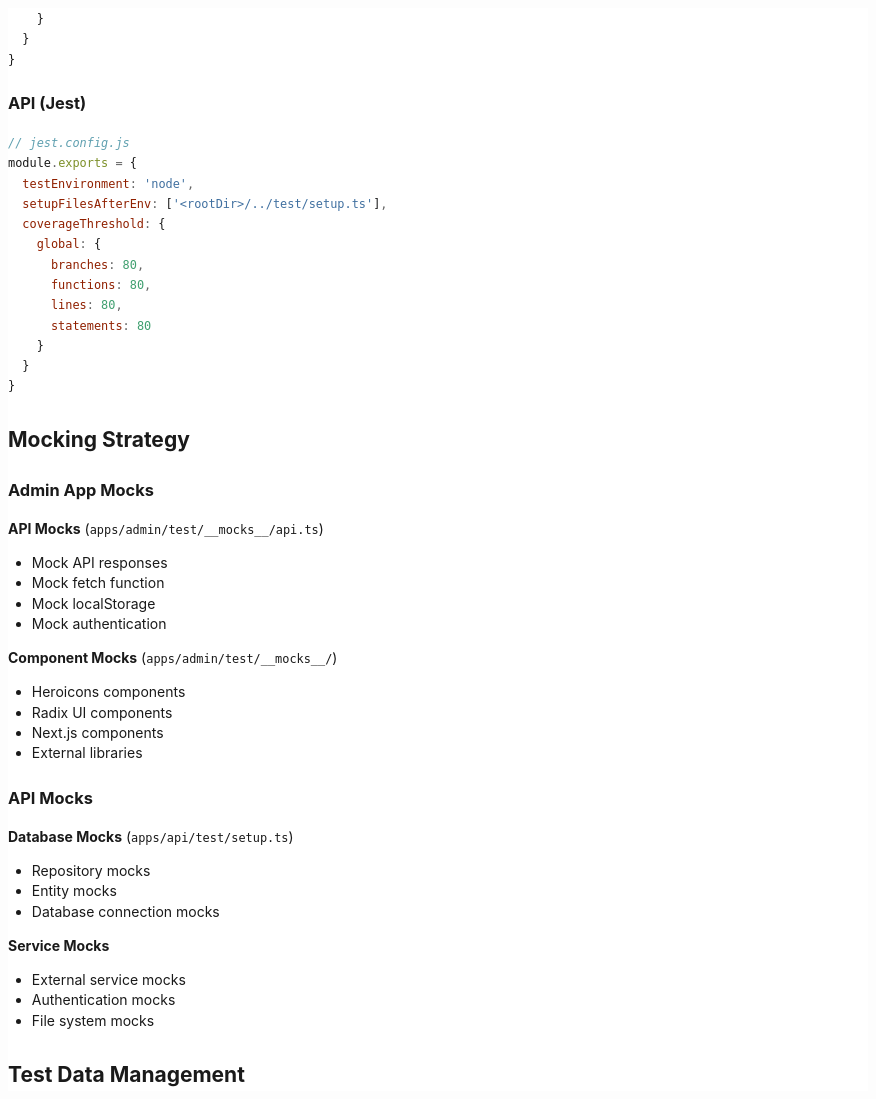 ```javascript
    }
  }
}
```

### API (Jest)

```javascript
// jest.config.js
module.exports = {
  testEnvironment: 'node',
  setupFilesAfterEnv: ['<rootDir>/../test/setup.ts'],
  coverageThreshold: {
    global: {
      branches: 80,
      functions: 80,
      lines: 80,
      statements: 80
    }
  }
}
```

## Mocking Strategy

### Admin App Mocks

**API Mocks** (`apps/admin/test/__mocks__/api.ts`)
- Mock API responses
- Mock fetch function
- Mock localStorage
- Mock authentication

**Component Mocks** (`apps/admin/test/__mocks__/`)
- Heroicons components
- Radix UI components
- Next.js components
- External libraries

### API Mocks

**Database Mocks** (`apps/api/test/setup.ts`)
- Repository mocks
- Entity mocks
- Database connection mocks

**Service Mocks**
- External service mocks
- Authentication mocks
- File system mocks

## Test Data Management
